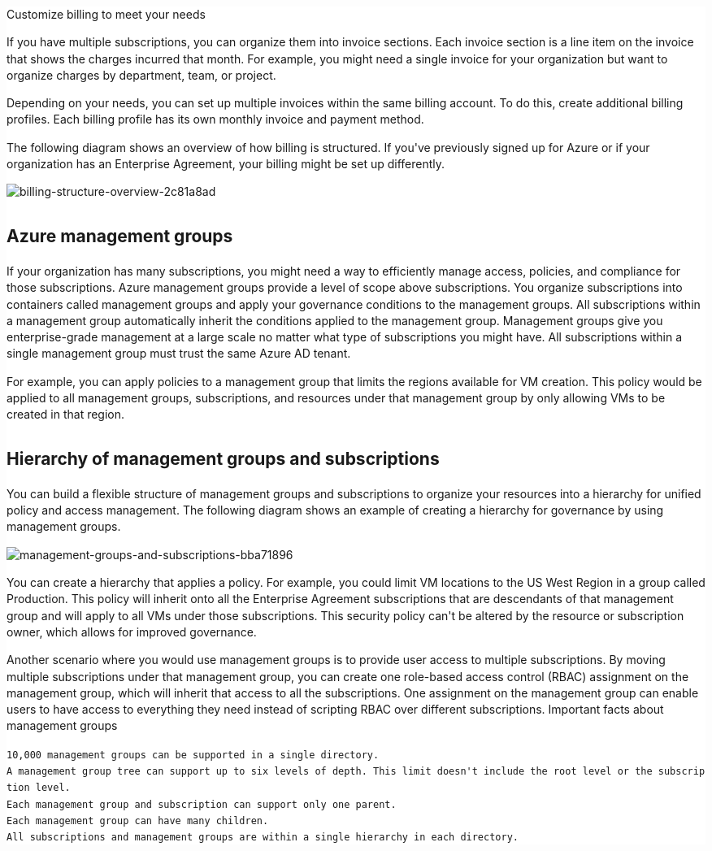 Customize billing to meet your needs

If you have multiple subscriptions, you can organize them into invoice sections. Each invoice section is a line item on the invoice that shows the charges incurred that month. For example, you might need a single invoice for your organization but want to organize charges by department, team, or project.

Depending on your needs, you can set up multiple invoices within the same billing account. To do this, create additional billing profiles. Each billing profile has its own monthly invoice and payment method.

The following diagram shows an overview of how billing is structured. If you've previously signed up for Azure or if your organization has an Enterprise Agreement, your billing might be set up differently.  

![billing-structure-overview-2c81a8ad](https://user-images.githubusercontent.com/95616021/149788994-6834bf87-f00b-430c-8384-54def68dea1b.png)  

## Azure management groups

If your organization has many subscriptions, you might need a way to efficiently manage access, policies, and compliance for those subscriptions. Azure management groups provide a level of scope above subscriptions. You organize subscriptions into containers called management groups and apply your governance conditions to the management groups. All subscriptions within a management group automatically inherit the conditions applied to the management group. Management groups give you enterprise-grade management at a large scale no matter what type of subscriptions you might have. All subscriptions within a single management group must trust the same Azure AD tenant.

For example, you can apply policies to a management group that limits the regions available for VM creation. This policy would be applied to all management groups, subscriptions, and resources under that management group by only allowing VMs to be created in that region.

## Hierarchy of management groups and subscriptions

You can build a flexible structure of management groups and subscriptions to organize your resources into a hierarchy for unified policy and access management. The following diagram shows an example of creating a hierarchy for governance by using management groups.  

![management-groups-and-subscriptions-bba71896](https://user-images.githubusercontent.com/95616021/149789097-f5048e92-6652-4941-af62-f5ada21f953b.png)  

You can create a hierarchy that applies a policy. For example, you could limit VM locations to the US West Region in a group called Production. This policy will inherit onto all the Enterprise Agreement subscriptions that are descendants of that management group and will apply to all VMs under those subscriptions. This security policy can't be altered by the resource or subscription owner, which allows for improved governance.

Another scenario where you would use management groups is to provide user access to multiple subscriptions. By moving multiple subscriptions under that management group, you can create one role-based access control (RBAC) assignment on the management group, which will inherit that access to all the subscriptions. One assignment on the management group can enable users to have access to everything they need instead of scripting RBAC over different subscriptions.
Important facts about management groups

    10,000 management groups can be supported in a single directory.
    A management group tree can support up to six levels of depth. This limit doesn't include the root level or the subscription level.
    Each management group and subscription can support only one parent.
    Each management group can have many children.
    All subscriptions and management groups are within a single hierarchy in each directory.  
